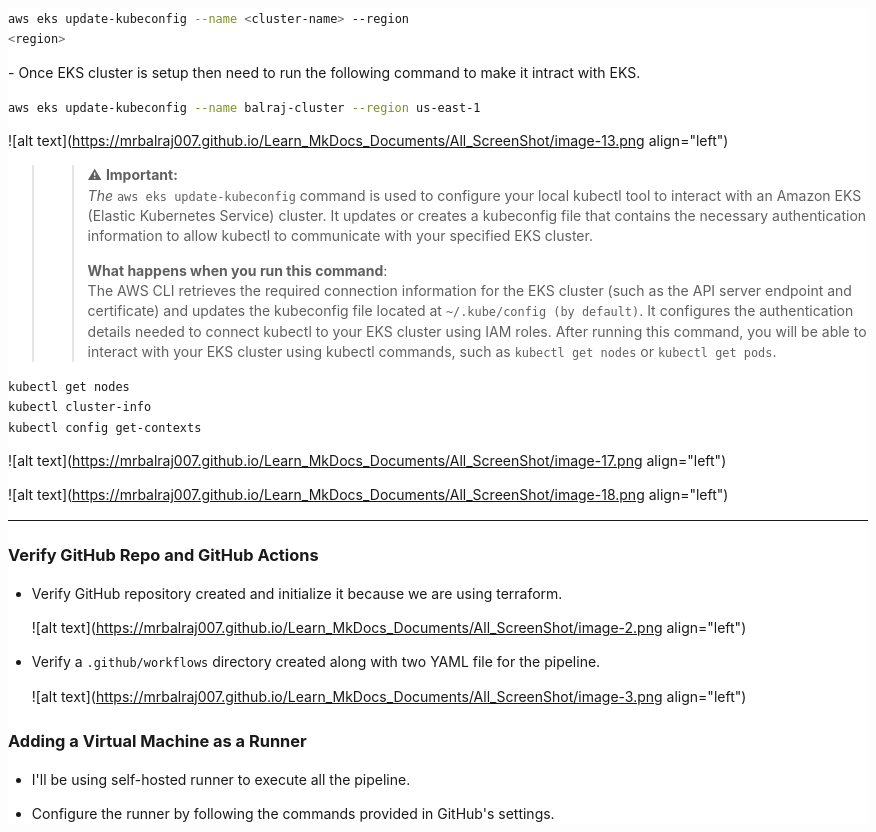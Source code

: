 
```bash
aws eks update-kubeconfig --name <cluster-name> --region 
<region>
```

\- Once EKS cluster is setup then need to run the following command to make it intract with EKS.

```bash
aws eks update-kubeconfig --name balraj-cluster --region us-east-1
```

![alt text](https://mrbalraj007.github.io/Learn_MkDocs_Documents/All_ScreenShot/image-13.png align="left")

> > ⚠️ **Important:**  
> > *The* `aws eks update-kubeconfig` command is used to configure your local kubectl tool to interact with an Amazon EKS (Elastic Kubernetes Service) cluster. It updates or creates a kubeconfig file that contains the necessary authentication information to allow kubectl to communicate with your specified EKS cluster.
> > 
> > **What happens when you run this command**:  
> > The AWS CLI retrieves the required connection information for the EKS cluster (such as the API server endpoint and certificate) and updates the kubeconfig file located at `~/.kube/config (by default)`. It configures the authentication details needed to connect kubectl to your EKS cluster using IAM roles. After running this command, you will be able to interact with your EKS cluster using kubectl commands, such as `kubectl get nodes` or `kubectl get pods`.

```bash
kubectl get nodes
kubectl cluster-info
kubectl config get-contexts
```

![alt text](https://mrbalraj007.github.io/Learn_MkDocs_Documents/All_ScreenShot/image-17.png align="left")

![alt text](https://mrbalraj007.github.io/Learn_MkDocs_Documents/All_ScreenShot/image-18.png align="left")

---

### **Verify GitHub Repo and GitHub Actions**

* Verify GitHub repository created and initialize it because we are using terraform.
    
    ![alt text](https://mrbalraj007.github.io/Learn_MkDocs_Documents/All_ScreenShot/image-2.png align="left")
    
* Verify a `.github/workflows` directory created along with two YAML file for the pipeline.
    
    ![alt text](https://mrbalraj007.github.io/Learn_MkDocs_Documents/All_ScreenShot/image-3.png align="left")
    

### **Adding a Virtual Machine as a Runner**

* I'll be using self-hosted runner to execute all the pipeline.
    
* Configure the runner by following the commands provided in GitHub's settings.
    